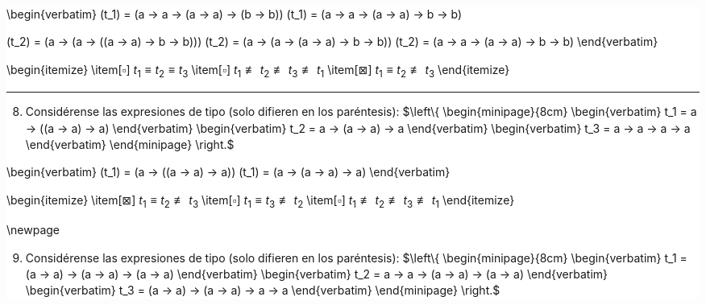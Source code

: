 \begin{verbatim}
  (t_1) = (a -> a -> (a -> a) -> (b -> b))
  (t_1) = (a -> a -> (a -> a) -> b -> b)

  (t_2) = (a -> (a -> ((a -> a) -> b -> b)))
  (t_2) = (a -> (a -> (a -> a) -> b -> b))
  (t_2) = (a -> a -> (a -> a) -> b -> b)
\end{verbatim}

\begin{itemize}
\item[$\square$] $t_1 \equiv t_2 \equiv t_3$
\item[$\square$] $t_1 \not\equiv t_2 \not\equiv t_3 \not\equiv t_1$
\item[$\boxtimes$] $t_1 \equiv t_2 \not\equiv t_3$
\end{itemize}

***

8. Considérense las expresiones de tipo (solo difieren en los paréntesis):
$\left\{
\begin{minipage}{8cm}
\begin{verbatim}
  t_1 = a -> ((a -> a) -> a)
\end{verbatim}
\begin{verbatim}
  t_2 = a -> (a -> a) -> a
\end{verbatim}
\begin{verbatim}
  t_3 = a -> a -> a -> a
\end{verbatim}
\end{minipage}
\right.$

\begin{verbatim}
  (t_1) = (a -> ((a -> a) -> a))
  (t_1) = (a -> (a -> a) -> a)
\end{verbatim}

\begin{itemize}
\item[$\boxtimes$] $t_1 \equiv t_2 \not\equiv t_3$
\item[$\square$] $t_1 \equiv t_3 \not\equiv t_2$
\item[$\square$] $t_1 \not\equiv t_2 \not\equiv t_3 \not\equiv t_1$
\end{itemize}

\newpage

9. Considérense las expresiones de tipo (solo difieren en los paréntesis):
$\left\{
\begin{minipage}{8cm}
\begin{verbatim}
  t_1 = (a -> a) -> (a -> a) -> (a -> a)
\end{verbatim}
\begin{verbatim}
  t_2 = a -> a -> (a -> a) -> (a -> a)
\end{verbatim}
\begin{verbatim}
  t_3 = (a -> a) -> (a -> a) -> a -> a
\end{verbatim}
\end{minipage}
\right.$


[//]: <> (100 - 106 Hay que hacer)
[//]: <> (113 - 129 Hay que hacer)